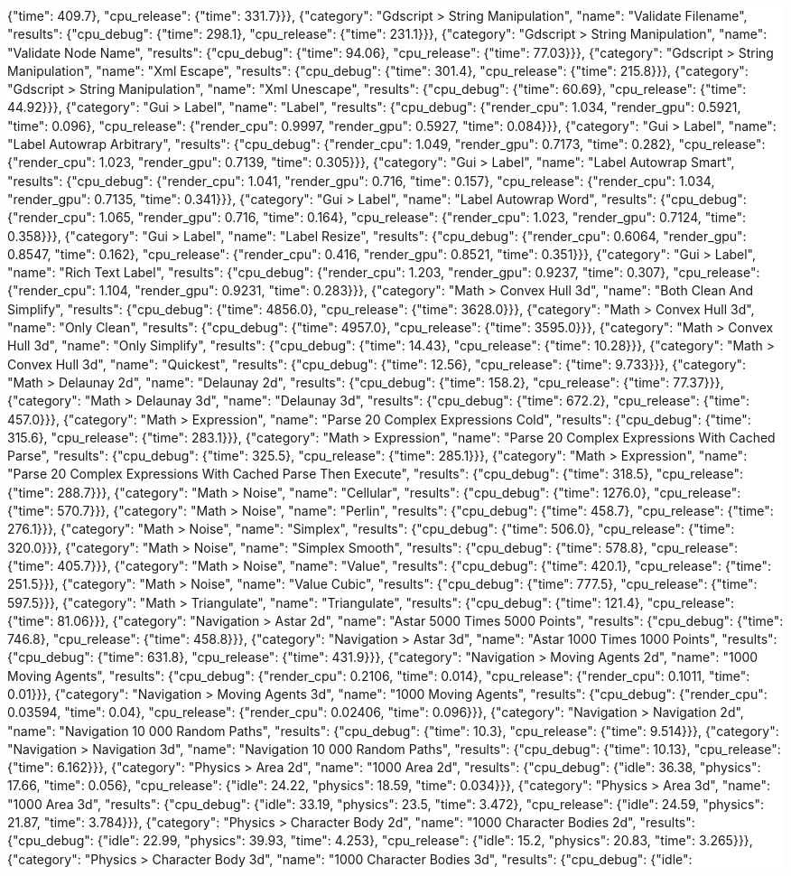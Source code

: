 {"time": 409.7}, "cpu_release": {"time": 331.7}}}, {"category": "Gdscript > String Manipulation", "name": "Validate Filename", "results": {"cpu_debug": {"time": 298.1}, "cpu_release": {"time": 231.1}}}, {"category": "Gdscript > String Manipulation", "name": "Validate Node Name", "results": {"cpu_debug": {"time": 94.06}, "cpu_release": {"time": 77.03}}}, {"category": "Gdscript > String Manipulation", "name": "Xml Escape", "results": {"cpu_debug": {"time": 301.4}, "cpu_release": {"time": 215.8}}}, {"category": "Gdscript > String Manipulation", "name": "Xml Unescape", "results": {"cpu_debug": {"time": 60.69}, "cpu_release": {"time": 44.92}}}, {"category": "Gui > Label", "name": "Label", "results": {"cpu_debug": {"render_cpu": 1.034, "render_gpu": 0.5921, "time": 0.096}, "cpu_release": {"render_cpu": 0.9997, "render_gpu": 0.5927, "time": 0.084}}}, {"category": "Gui > Label", "name": "Label Autowrap Arbitrary", "results": {"cpu_debug": {"render_cpu": 1.049, "render_gpu": 0.7173, "time": 0.282}, "cpu_release": {"render_cpu": 1.023, "render_gpu": 0.7139, "time": 0.305}}}, {"category": "Gui > Label", "name": "Label Autowrap Smart", "results": {"cpu_debug": {"render_cpu": 1.041, "render_gpu": 0.716, "time": 0.157}, "cpu_release": {"render_cpu": 1.034, "render_gpu": 0.7135, "time": 0.341}}}, {"category": "Gui > Label", "name": "Label Autowrap Word", "results": {"cpu_debug": {"render_cpu": 1.065, "render_gpu": 0.716, "time": 0.164}, "cpu_release": {"render_cpu": 1.023, "render_gpu": 0.7124, "time": 0.358}}}, {"category": "Gui > Label", "name": "Label Resize", "results": {"cpu_debug": {"render_cpu": 0.6064, "render_gpu": 0.8547, "time": 0.162}, "cpu_release": {"render_cpu": 0.416, "render_gpu": 0.8521, "time": 0.351}}}, {"category": "Gui > Label", "name": "Rich Text Label", "results": {"cpu_debug": {"render_cpu": 1.203, "render_gpu": 0.9237, "time": 0.307}, "cpu_release": {"render_cpu": 1.104, "render_gpu": 0.9231, "time": 0.283}}}, {"category": "Math > Convex Hull 3d", "name": "Both Clean And Simplify", "results": {"cpu_debug": {"time": 4856.0}, "cpu_release": {"time": 3628.0}}}, {"category": "Math > Convex Hull 3d", "name": "Only Clean", "results": {"cpu_debug": {"time": 4957.0}, "cpu_release": {"time": 3595.0}}}, {"category": "Math > Convex Hull 3d", "name": "Only Simplify", "results": {"cpu_debug": {"time": 14.43}, "cpu_release": {"time": 10.28}}}, {"category": "Math > Convex Hull 3d", "name": "Quickest", "results": {"cpu_debug": {"time": 12.56}, "cpu_release": {"time": 9.733}}}, {"category": "Math > Delaunay 2d", "name": "Delaunay 2d", "results": {"cpu_debug": {"time": 158.2}, "cpu_release": {"time": 77.37}}}, {"category": "Math > Delaunay 3d", "name": "Delaunay 3d", "results": {"cpu_debug": {"time": 672.2}, "cpu_release": {"time": 457.0}}}, {"category": "Math > Expression", "name": "Parse 20 Complex Expressions Cold", "results": {"cpu_debug": {"time": 315.6}, "cpu_release": {"time": 283.1}}}, {"category": "Math > Expression", "name": "Parse 20 Complex Expressions With Cached Parse", "results": {"cpu_debug": {"time": 325.5}, "cpu_release": {"time": 285.1}}}, {"category": "Math > Expression", "name": "Parse 20 Complex Expressions With Cached Parse Then Execute", "results": {"cpu_debug": {"time": 318.5}, "cpu_release": {"time": 288.7}}}, {"category": "Math > Noise", "name": "Cellular", "results": {"cpu_debug": {"time": 1276.0}, "cpu_release": {"time": 570.7}}}, {"category": "Math > Noise", "name": "Perlin", "results": {"cpu_debug": {"time": 458.7}, "cpu_release": {"time": 276.1}}}, {"category": "Math > Noise", "name": "Simplex", "results": {"cpu_debug": {"time": 506.0}, "cpu_release": {"time": 320.0}}}, {"category": "Math > Noise", "name": "Simplex Smooth", "results": {"cpu_debug": {"time": 578.8}, "cpu_release": {"time": 405.7}}}, {"category": "Math > Noise", "name": "Value", "results": {"cpu_debug": {"time": 420.1}, "cpu_release": {"time": 251.5}}}, {"category": "Math > Noise", "name": "Value Cubic", "results": {"cpu_debug": {"time": 777.5}, "cpu_release": {"time": 597.5}}}, {"category": "Math > Triangulate", "name": "Triangulate", "results": {"cpu_debug": {"time": 121.4}, "cpu_release": {"time": 81.06}}}, {"category": "Navigation > Astar 2d", "name": "Astar 5000 Times 5000 Points", "results": {"cpu_debug": {"time": 746.8}, "cpu_release": {"time": 458.8}}}, {"category": "Navigation > Astar 3d", "name": "Astar 1000 Times 1000 Points", "results": {"cpu_debug": {"time": 631.8}, "cpu_release": {"time": 431.9}}}, {"category": "Navigation > Moving Agents 2d", "name": "1000 Moving Agents", "results": {"cpu_debug": {"render_cpu": 0.2106, "time": 0.014}, "cpu_release": {"render_cpu": 0.1011, "time": 0.01}}}, {"category": "Navigation > Moving Agents 3d", "name": "1000 Moving Agents", "results": {"cpu_debug": {"render_cpu": 0.03594, "time": 0.04}, "cpu_release": {"render_cpu": 0.02406, "time": 0.096}}}, {"category": "Navigation > Navigation 2d", "name": "Navigation 10 000 Random Paths", "results": {"cpu_debug": {"time": 10.3}, "cpu_release": {"time": 9.514}}}, {"category": "Navigation > Navigation 3d", "name": "Navigation 10 000 Random Paths", "results": {"cpu_debug": {"time": 10.13}, "cpu_release": {"time": 6.162}}}, {"category": "Physics > Area 2d", "name": "1000 Area 2d", "results": {"cpu_debug": {"idle": 36.38, "physics": 17.66, "time": 0.056}, "cpu_release": {"idle": 24.22, "physics": 18.59, "time": 0.034}}}, {"category": "Physics > Area 3d", "name": "1000 Area 3d", "results": {"cpu_debug": {"idle": 33.19, "physics": 23.5, "time": 3.472}, "cpu_release": {"idle": 24.59, "physics": 21.87, "time": 3.784}}}, {"category": "Physics > Character Body 2d", "name": "1000 Character Bodies 2d", "results": {"cpu_debug": {"idle": 22.99, "physics": 39.93, "time": 4.253}, "cpu_release": {"idle": 15.2, "physics": 20.83, "time": 3.265}}}, {"category": "Physics > Character Body 3d", "name": "1000 Character Bodies 3d", "results": {"cpu_debug": {"idle":